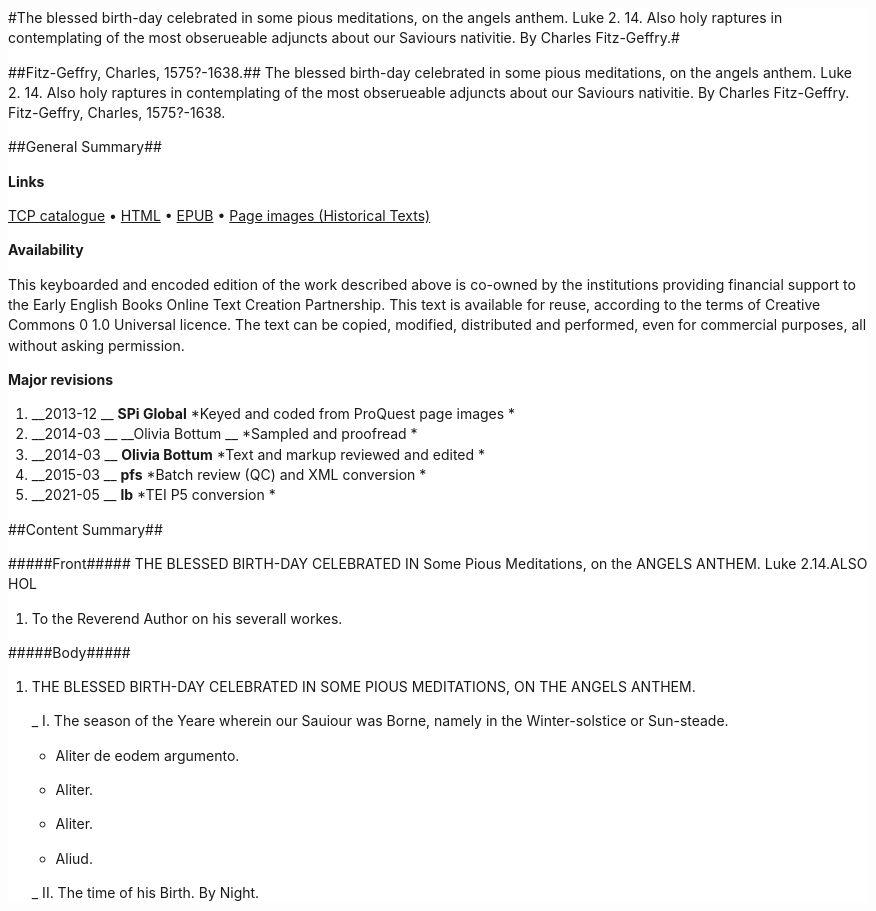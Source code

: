 #The blessed birth-day celebrated in some pious meditations, on the angels anthem. Luke 2. 14. Also holy raptures in contemplating of the most obserueable adjuncts about our Saviours nativitie. By Charles Fitz-Geffry.#

##Fitz-Geffry, Charles, 1575?-1638.##
The blessed birth-day celebrated in some pious meditations, on the angels anthem. Luke 2. 14. Also holy raptures in contemplating of the most obserueable adjuncts about our Saviours nativitie. By Charles Fitz-Geffry.
Fitz-Geffry, Charles, 1575?-1638.

##General Summary##

**Links**

[TCP catalogue](http://www.ota.ox.ac.uk/tcp/)  • 
[HTML](http://tei.it.ox.ac.uk/tcp/Texts-HTML/free/A00/A00814.html)  • 
[EPUB](http://tei.it.ox.ac.uk/tcp/Texts-EPUB/free/A00/A00814.epub) • 
[Page images (Historical Texts)](https://historicaltexts.jisc.ac.uk/eebo-99837916e)

**Availability**

This keyboarded and encoded edition of the work described above is co-owned by the
    institutions providing financial support to the Early English Books Online Text Creation
    Partnership. This text is available for reuse, according to the terms of  Creative Commons 0 1.0 Universal
    licence. The text can be copied, modified, distributed and performed, even for commercial
    purposes, all without asking permission.

**Major revisions**

1. __2013-12 __ __SPi Global__ *Keyed and coded from ProQuest page images *
1. __2014-03 __ __Olivia Bottum __ *Sampled and proofread *
1. __2014-03 __ __Olivia Bottum__ *Text and markup reviewed and edited *
1. __2015-03 __ __pfs__ *Batch review (QC) and XML conversion *
1. __2021-05 __ __lb__ *TEI P5 conversion *

##Content Summary##

#####Front#####
THE BLESSED BIRTH-DAY CELEBRATED IN Some Pious Meditations, on the ANGELS ANTHEM. Luke 2.14.ALSO HOL
1. To the Reverend Author on his severall workes.

#####Body#####

1. THE BLESSED BIRTH-DAY CELEBRATED IN SOME PIOUS MEDITATIONS, ON THE ANGELS ANTHEM.

    _ I. The season of the Yeare wherein our Sauiour was Borne, namely in the Winter-solstice or Sun-steade.

      * Aliter de eodem argumento.

      * Aliter.

      * Aliter.

      * Aliud.

    _ II. The time of his Birth. By Night.
